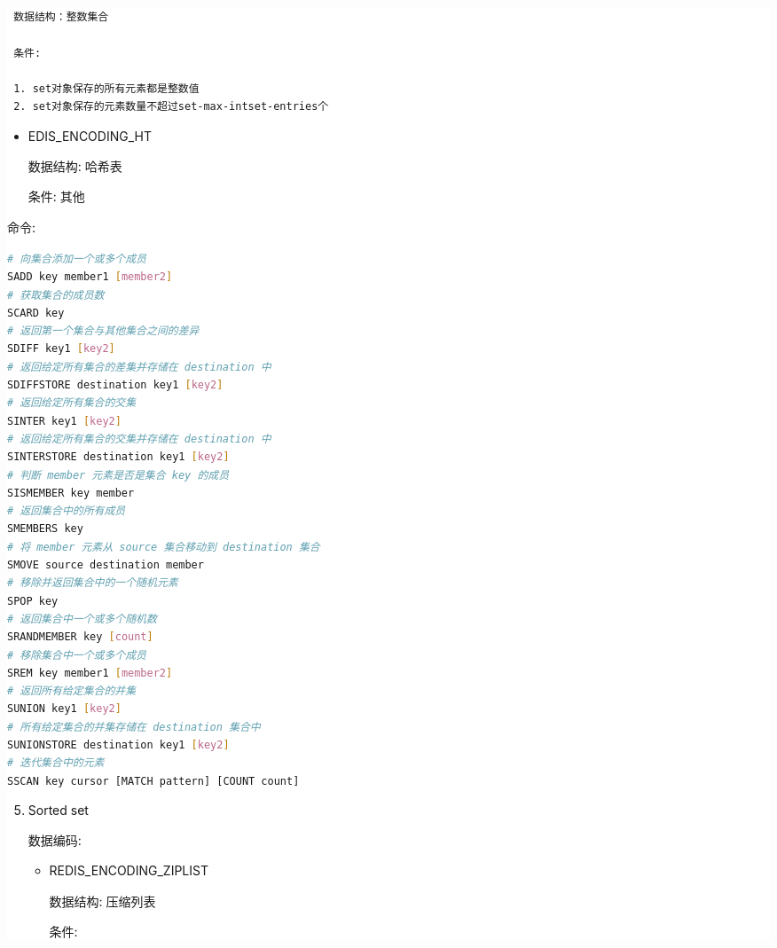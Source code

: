      数据结构：整数集合

     条件: 

     1. set对象保存的所有元素都是整数值
     2. set对象保存的元素数量不超过set-max-intset-entries个

   - EDIS_ENCODING_HT

     数据结构: 哈希表

     条件: 其他

   命令:

   ```bash
   # 向集合添加一个或多个成员
   SADD key member1 [member2]
   # 获取集合的成员数
   SCARD key
   # 返回第一个集合与其他集合之间的差异
   SDIFF key1 [key2]
   # 返回给定所有集合的差集并存储在 destination 中
   SDIFFSTORE destination key1 [key2]
   # 返回给定所有集合的交集
   SINTER key1 [key2]
   # 返回给定所有集合的交集并存储在 destination 中
   SINTERSTORE destination key1 [key2]
   # 判断 member 元素是否是集合 key 的成员
   SISMEMBER key member
   # 返回集合中的所有成员
   SMEMBERS key
   # 将 member 元素从 source 集合移动到 destination 集合
   SMOVE source destination member
   # 移除并返回集合中的一个随机元素
   SPOP key
   # 返回集合中一个或多个随机数
   SRANDMEMBER key [count]
   # 移除集合中一个或多个成员
   SREM key member1 [member2]
   # 返回所有给定集合的并集
   SUNION key1 [key2]
   # 所有给定集合的并集存储在 destination 集合中
   SUNIONSTORE destination key1 [key2]
   # 迭代集合中的元素
   SSCAN key cursor [MATCH pattern] [COUNT count]
   ```

5. Sorted set

   数据编码:

   - REDIS_ENCODING_ZIPLIST

     数据结构: 压缩列表

     条件: 

